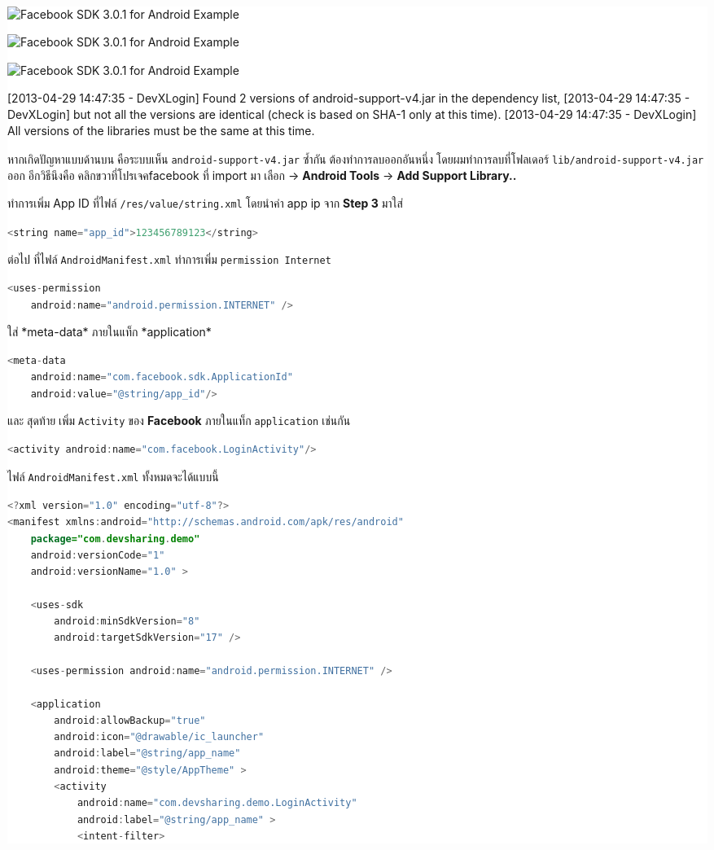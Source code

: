 ![Facebook SDK 3.0.1 for Android Example](http://farm8.staticflickr.com/7327/9787887685_cef5a697aa_z.jpg)

![Facebook SDK 3.0.1 for Android Example](http://farm4.staticflickr.com/3807/9787887875_d70def88b3.jpg)

![Facebook SDK 3.0.1 for Android Example](http://farm3.staticflickr.com/2862/9787698351_0e57a42848.jpg)

<div class="alert alert-danger">
[2013-04-29 14:47:35 - DevXLogin] Found 2 versions of android-support-v4.jar in the dependency list,
[2013-04-29 14:47:35 - DevXLogin] but not all the versions are identical (check is based on SHA-1 only at this time).
[2013-04-29 14:47:35 - DevXLogin] All versions of the libraries must be the same at this time.
</div>

หากเกิดปัญหาแบบด้านบน คือระบบเห็น `android-support-v4.jar` ซ้ำกัน  ต้องทำการลบออกอันหนึ่ง  โดยผมทำการลบที่โฟลเดอร์ `lib/android-support-v4.jar` ออก
อีกวิธีนึงคือ คลิกขวาที่โปรเจคfacebook ที่ import มา เลือก -> **Android Tools** -> **Add Support Library..**

ทำการเพิ่ม App ID ที่ไฟล์ `/res/value/string.xml` โดยนำค่า app ip จาก **Step 3** มาใส่

```java
<string name="app_id">123456789123</string>
```

ต่อไป ที่ไฟล์ `AndroidManifest.xml` ทำการเพิ่ม `permission Internet`

```java
<uses-permission 
    android:name="android.permission.INTERNET" />
```

<p>ใส่ *meta-data* ภายในแท็ก *application*</p>

```java
<meta-data 
    android:name="com.facebook.sdk.ApplicationId" 
    android:value="@string/app_id"/>
```

และ สุดท้าย เพิ่ม `Activity` ของ **Facebook** ภายในแท็ก `application` เช่นกัน

```java
<activity android:name="com.facebook.LoginActivity"/>
```

ไฟล์ `AndroidManifest.xml` ทั้งหมดจะได้แบบนี้

```java
<?xml version="1.0" encoding="utf-8"?>
<manifest xmlns:android="http://schemas.android.com/apk/res/android"
    package="com.devsharing.demo"
    android:versionCode="1"
    android:versionName="1.0" >
 
    <uses-sdk
        android:minSdkVersion="8"
        android:targetSdkVersion="17" />
 
    <uses-permission android:name="android.permission.INTERNET" />
 
    <application
        android:allowBackup="true"
        android:icon="@drawable/ic_launcher"
        android:label="@string/app_name"
        android:theme="@style/AppTheme" >
        <activity
            android:name="com.devsharing.demo.LoginActivity"
            android:label="@string/app_name" >
            <intent-filter>
```